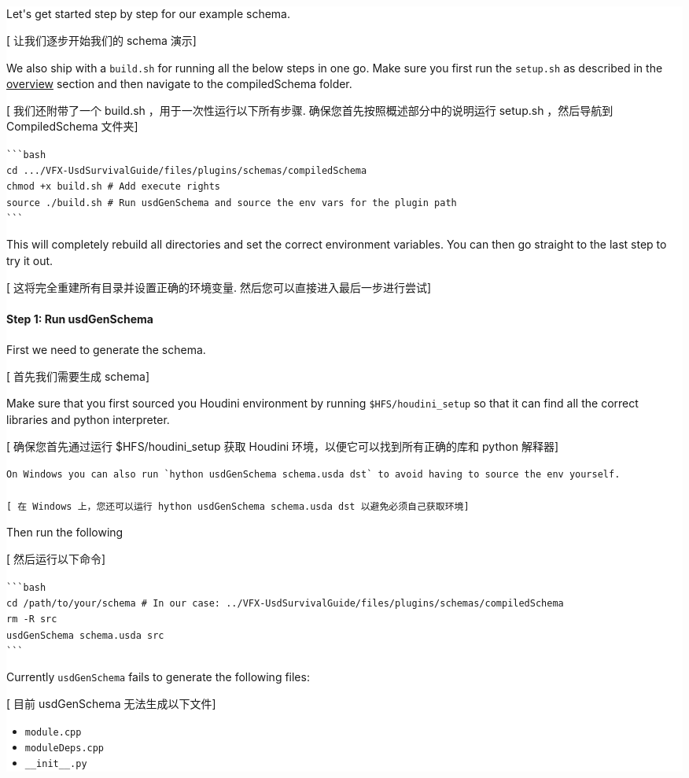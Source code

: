 Let's get started step by step for our example schema.

[ 让我们逐步开始我们的 schema 演示]

We also ship with a `build.sh` for running all the below steps in one go. Make sure you first run the `setup.sh` as described in the [overview](#overview) section and then navigate to the compiledSchema folder.

[ 我们还附带了一个 build.sh ，用于一次性运行以下所有步骤. 确保您首先按照概述部分中的说明运行 setup.sh ，然后导航到 CompiledSchema 文件夹]

~~~admonish tip title=""
```bash
cd .../VFX-UsdSurvivalGuide/files/plugins/schemas/compiledSchema
chmod +x build.sh # Add execute rights
source ./build.sh # Run usdGenSchema and source the env vars for the plugin path
```
~~~

This will completely rebuild all directories and set the correct environment variables. You can then go straight to the last step to try it out.

[ 这将完全重建所有目录并设置正确的环境变量. 然后您可以直接进入最后一步进行尝试]

#### Step 1: Run usdGenSchema <a name="usdGenSchemaCompiledSchemaStep1"></a>
First we need to generate the schema.

[ 首先我们需要生成 schema]

Make sure that you first sourced you Houdini environment by running `$HFS/houdini_setup` so that it can find all the correct libraries and python interpreter.

[ 确保您首先通过运行 $HFS/houdini_setup 获取 Houdini 环境，以便它可以找到所有正确的库和 python 解释器]

~~~admonish tip title="usdGenSchema on Windows"
On Windows you can also run `hython usdGenSchema schema.usda dst` to avoid having to source the env yourself.

[ 在 Windows 上，您还可以运行 hython usdGenSchema schema.usda dst 以避免必须自己获取环境]
~~~

Then run the following

[ 然后运行以下命令]

~~~admonish tip title=""
```bash
cd /path/to/your/schema # In our case: ../VFX-UsdSurvivalGuide/files/plugins/schemas/compiledSchema
rm -R src
usdGenSchema schema.usda src
```
~~~

Currently `usdGenSchema` fails to generate the following files:

[ 目前 usdGenSchema 无法生成以下文件]

- `module.cpp`
- `moduleDeps.cpp`
- `__init__.py`
